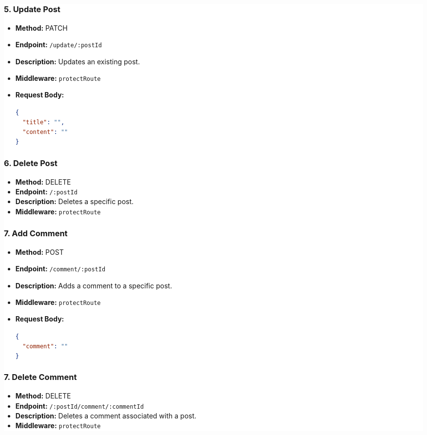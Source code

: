 ### 5. Update Post

- **Method:** PATCH
- **Endpoint:** `/update/:postId`
- **Description:** Updates an existing post.
- **Middleware:** `protectRoute`
- **Request Body:**

  ```json
  {
    "title": "",
    "content": ""
  }
  ```

### 6. Delete Post

- **Method:** DELETE
- **Endpoint:** `/:postId`
- **Description:** Deletes a specific post.
- **Middleware:** `protectRoute`

### 7. Add Comment

- **Method:** POST
- **Endpoint:** `/comment/:postId`
- **Description:** Adds a comment to a specific post.
- **Middleware:** `protectRoute`
- **Request Body:**

  ```json
  {
    "comment": ""
  }
  ```

### 7. Delete Comment

- **Method:** DELETE
- **Endpoint:** `/:postId/comment/:commentId`
- **Description:** Deletes a comment associated with a post.
- **Middleware:** `protectRoute`
